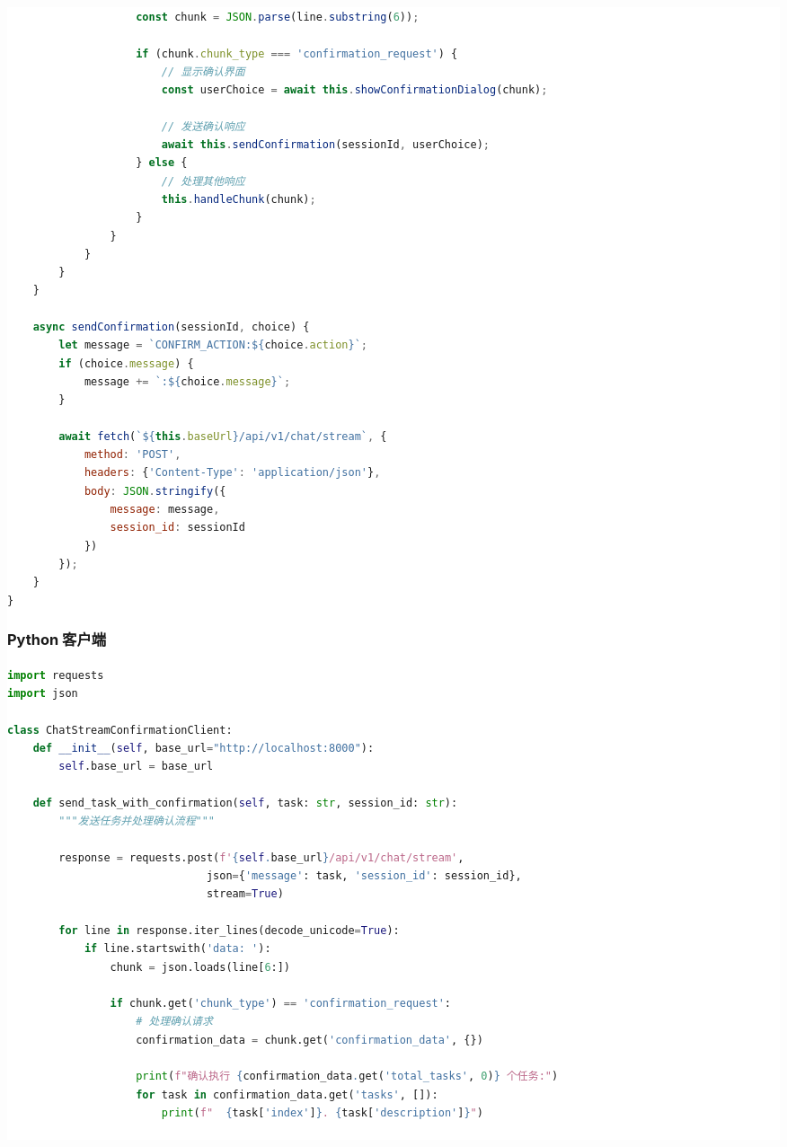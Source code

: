 ```javascript
                    const chunk = JSON.parse(line.substring(6));
                    
                    if (chunk.chunk_type === 'confirmation_request') {
                        // 显示确认界面
                        const userChoice = await this.showConfirmationDialog(chunk);
                        
                        // 发送确认响应
                        await this.sendConfirmation(sessionId, userChoice);
                    } else {
                        // 处理其他响应
                        this.handleChunk(chunk);
                    }
                }
            }
        }
    }
    
    async sendConfirmation(sessionId, choice) {
        let message = `CONFIRM_ACTION:${choice.action}`;
        if (choice.message) {
            message += `:${choice.message}`;
        }
        
        await fetch(`${this.baseUrl}/api/v1/chat/stream`, {
            method: 'POST',
            headers: {'Content-Type': 'application/json'},
            body: JSON.stringify({
                message: message,
                session_id: sessionId
            })
        });
    }
}
```

### Python 客户端
```python
import requests
import json

class ChatStreamConfirmationClient:
    def __init__(self, base_url="http://localhost:8000"):
        self.base_url = base_url
    
    def send_task_with_confirmation(self, task: str, session_id: str):
        """发送任务并处理确认流程"""
        
        response = requests.post(f'{self.base_url}/api/v1/chat/stream', 
                               json={'message': task, 'session_id': session_id},
                               stream=True)
        
        for line in response.iter_lines(decode_unicode=True):
            if line.startswith('data: '):
                chunk = json.loads(line[6:])
                
                if chunk.get('chunk_type') == 'confirmation_request':
                    # 处理确认请求
                    confirmation_data = chunk.get('confirmation_data', {})
                    
                    print(f"确认执行 {confirmation_data.get('total_tasks', 0)} 个任务:")
                    for task in confirmation_data.get('tasks', []):
                        print(f"  {task['index']}. {task['description']}")
                    
```